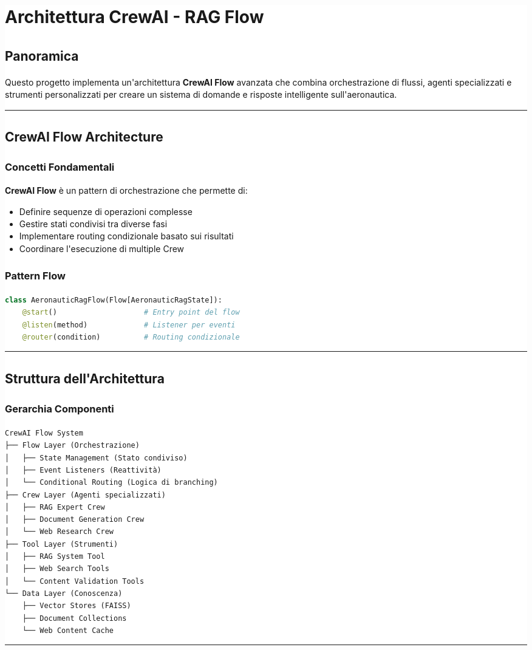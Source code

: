 # Architettura CrewAI - RAG Flow

## Panoramica

Questo progetto implementa un'architettura **CrewAI Flow** avanzata che combina orchestrazione di flussi, agenti specializzati e strumenti personalizzati per creare un sistema di domande e risposte intelligente sull'aeronautica.

---

## CrewAI Flow Architecture

### Concetti Fondamentali

**CrewAI Flow** è un pattern di orchestrazione che permette di:
- Definire sequenze di operazioni complesse
- Gestire stati condivisi tra diverse fasi
- Implementare routing condizionale basato sui risultati
- Coordinare l'esecuzione di multiple Crew

### Pattern Flow

```python
class AeronauticRagFlow(Flow[AeronauticRagState]):
    @start()                    # Entry point del flow
    @listen(method)             # Listener per eventi
    @router(condition)          # Routing condizionale
```

---

## Struttura dell'Architettura

### Gerarchia Componenti

```
CrewAI Flow System
├── Flow Layer (Orchestrazione)
│   ├── State Management (Stato condiviso)
│   ├── Event Listeners (Reattività)
│   └── Conditional Routing (Logica di branching)
├── Crew Layer (Agenti specializzati)
│   ├── RAG Expert Crew
│   ├── Document Generation Crew
│   └── Web Research Crew
├── Tool Layer (Strumenti)
│   ├── RAG System Tool
│   ├── Web Search Tools
│   └── Content Validation Tools
└── Data Layer (Conoscenza)
    ├── Vector Stores (FAISS)
    ├── Document Collections
    └── Web Content Cache
```

---